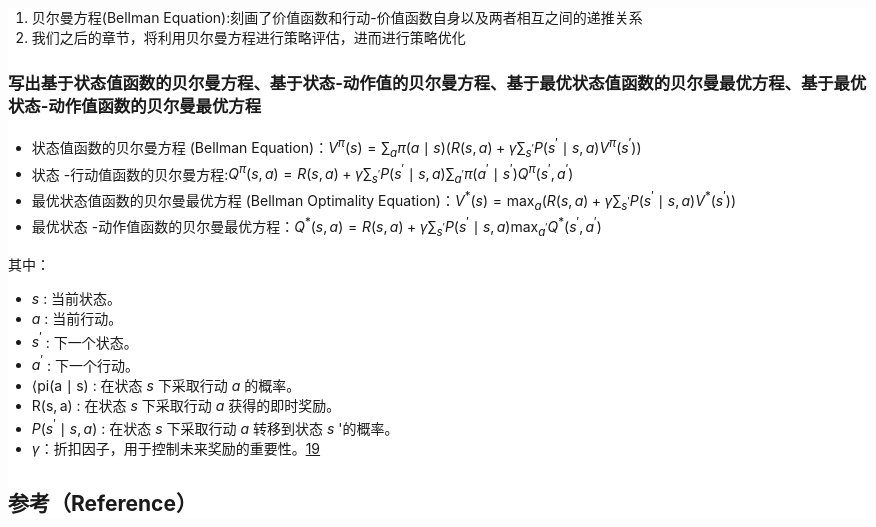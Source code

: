 1. 贝尔曼方程(Bellman Equation):刻画了价值函数和行动-价值函数自身以及两者相互之间的递推关系
1. 我们之后的章节，将利用贝尔曼方程进行策略评估，进而进行策略优化

### 写出基于状态值函数的贝尔曼方程、基于状态-动作值的贝尔曼方程、基于最优状态值函数的贝尔曼最优方程、基于最优状态-动作值函数的贝尔曼最优方程

- 状态值函数的贝尔曼方程 (Bellman Equation)：$V^\pi(s)=\sum_a \pi(a \mid s)\left(R(s, a)+\gamma \sum_{s^{\prime}} P\left(s^{\prime} \mid s, a\right) V^\pi\left(s^{\prime}\right)\right)$
- 状态 -行动值函数的贝尔曼方程:$Q^\pi(s, a)=R(s, a)+\gamma \sum_{s^{\prime}} P\left(s^{\prime} \mid s, a\right) \sum_{a^{\prime}} \pi\left(a^{\prime} \mid s^{\prime}\right) Q^\pi\left(s^{\prime}, a^{\prime}\right)$
- 最优状态值函数的贝尔曼最优方程 (Bellman Optimality Equation)：$V^*(s)=\max _a\left(R(s, a)+\gamma \sum_{s^{\prime}} P\left(s^{\prime} \mid s, a\right) V^*\left(s^{\prime}\right)\right)$
- 最优状态 -动作值函数的贝尔曼最优方程：$Q^*(s, a)=R(s, a)+\gamma \sum_{s^{\prime}} P\left(s^{\prime} \mid s, a\right) \max _{a^{\prime}} Q^*\left(s^{\prime}, a^{\prime}\right)$

其中：
- $s$ : 当前状态。
- $a$ : 当前行动。
- $s^{\prime}$ : 下一个状态。
- $a^{\prime}$ : 下一个行动。
- $\langle\mathrm{pi}(\mathrm{a} \mid \mathrm{s})$ : 在状态 $s$ 下采取行动 $a$ 的概率。
- $\mathrm{R}(\mathrm{s}, \mathrm{a})$ : 在状态 $s$ 下采取行动 $a$ 获得的即时奖励。
- $P\left(s^{\prime} \mid s, a\right)$ : 在状态 $s$ 下采取行动 $a$ 转移到状态 $s$ '的概率。
- $\gamma$：折扣因子，用于控制未来奖励的重要性。[19]


## 参考（Reference）

[1]: https://hrl.boyuai.com/chapter/1/%E9%A9%AC%E5%B0%94%E5%8F%AF%E5%A4%AB%E5%86%B3%E7%AD%96%E8%BF%87%E7%A8%8B
[2]: https://www.cnblogs.com/kailugaji/p/16140474.html
[3]: https://www.cnblogs.com/kailugaji/p/15354491.html#_lab2_0_7
[4]: http://www.c-s-a.org.cn/html/2020/12/7701.html#outline_anchor_19
[5]: http://www.icdai.org/ibbb/2019/ID-0004.pdf
[6]: https://spinningup.readthedocs.io/zh_CN/latest/spinningup/rl_intro.html
[7]: http://huangc.top/2018/05/03/RL-2018/
[8]: https://aistudio.baidu.com/aistudio/education/preview/3103363
[9]: https://blog.51cto.com/u_15762365/5711481
[10]: https://www.bilibili.com/video/BV1UT411a7d6?p=33&vd_source=bca0a3605754a98491958094024e5fe3
[11]: https://www.zhihu.com/people/guoxiansia/posts?page=3
[12]: https://zhuanlan.zhihu.com/p/361399817
[13]: https://spinningup.openai.com/en/latest/spinningup/rl_intro.html#policies
[14]: https://www.tuananhle.co.uk/notes/bellman.html
[15]: https://www.youtube.com/watch?v=2IB0CUYbF78
[16]: http://www.c2.org.cn/h-nd-555.html
[17]: https://xie.infoq.cn/article/2fc9eb9d48f46976a74da24c6
[18]: https://blog.csdn.net/gls_nuaa/article/details/123833724
[19]: https://zhuanlan.zhihu.com/p/626636130
[20]: https://zhuanlan.zhihu.com/p/576779527
